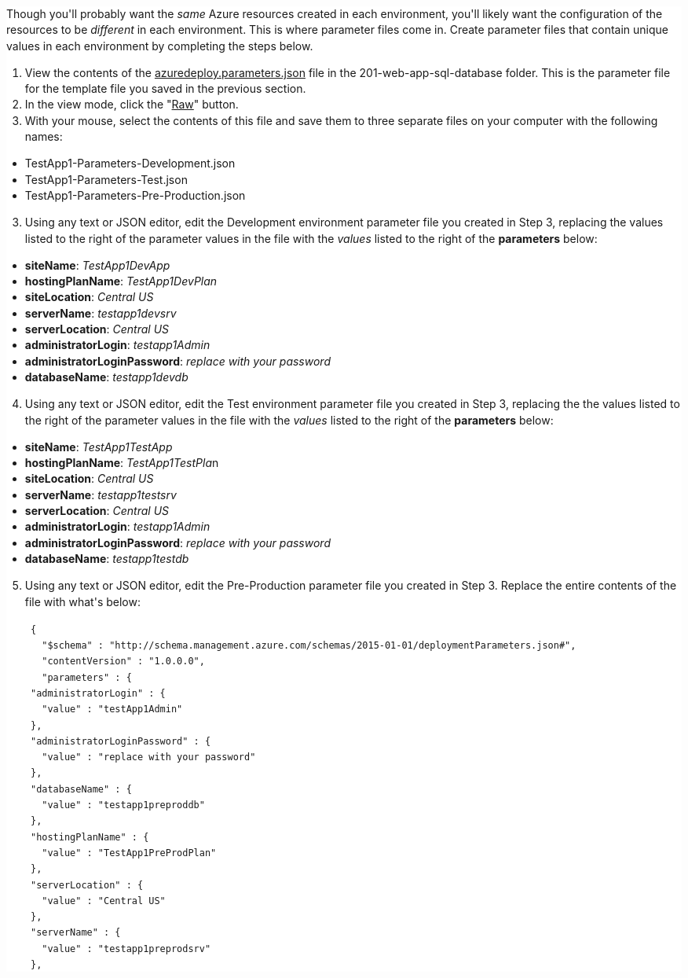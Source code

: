 Though you'll probably want the *same* Azure resources created in each environment, you'll likely want the configuration of the resources to be *different* in each environment.  This is where parameter files come in. Create parameter files that contain unique values in each environment by completing the steps below.   

1. View the contents of the [azuredeploy.parameters.json](https://github.com/Azure/azure-quickstart-templates/blob/master/201-web-app-sql-database/azuredeploy.parameters.json) file in the 201-web-app-sql-database folder. This is the parameter file for the template file you saved in the previous section. 
2. In the view mode, click the "[Raw](https://github.com/Azure/azure-quickstart-templates/raw/master/201-web-app-sql-database/azuredeploy.parameters.json)" button. 
3. With your mouse, select the contents of this file and save them to three separate files on your computer with the following names:
 - TestApp1-Parameters-Development.json
 - TestApp1-Parameters-Test.json
 - TestApp1-Parameters-Pre-Production.json

3. Using any text or JSON editor, edit the Development environment parameter file you created in Step 3, replacing the values listed to the right of the parameter values in the file with the *values* listed to the right of the **parameters** below: 
 - **siteName**: *TestApp1DevApp*
 - **hostingPlanName**: *TestApp1DevPlan*
 - **siteLocation**: *Central US*
 - **serverName**: *testapp1devsrv*
 - **serverLocation**: *Central US*
 - **administratorLogin**: *testapp1Admin*
 - **administratorLoginPassword**: *replace with your password*
 - **databaseName**: *testapp1devdb*

4. Using any text or JSON editor, edit the Test environment parameter file you created in Step 3, replacing the the values listed to the right of the parameter values in the file with the *values* listed to the right of the **parameters** below:
 - **siteName**: *TestApp1TestApp*
 - **hostingPlanName**: *TestApp1TestPla*n
 - **siteLocation**: *Central US*
 - **serverName**: *testapp1testsrv*
 - **serverLocation**: *Central US*
 - **administratorLogin**: *testapp1Admin*
 - **administratorLoginPassword**: *replace with your password*
 - **databaseName**: *testapp1testdb*

5. Using any text or JSON editor, edit the Pre-Production parameter file you created in Step 3.  Replace the entire contents of the file with what's below:

	    {
    	  "$schema" : "http://schema.management.azure.com/schemas/2015-01-01/deploymentParameters.json#",
    	  "contentVersion" : "1.0.0.0",
    	  "parameters" : {
    	"administratorLogin" : {
    	  "value" : "testApp1Admin"
    	},
    	"administratorLoginPassword" : {
    	  "value" : "replace with your password"
    	},
    	"databaseName" : {
    	  "value" : "testapp1preproddb"
    	},
    	"hostingPlanName" : {
    	  "value" : "TestApp1PreProdPlan"
    	},
    	"serverLocation" : {
    	  "value" : "Central US"
    	},
    	"serverName" : {
    	  "value" : "testapp1preprodsrv"
    	},